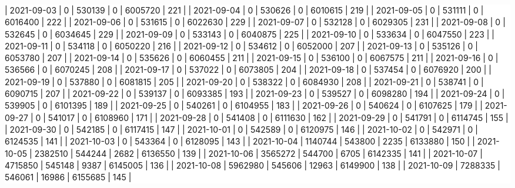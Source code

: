 | 2021-09-03 | 0 | 530139 | 0 | 6005720 | 221 |
| 2021-09-04 | 0 | 530626 | 0 | 6010615 | 219 |
| 2021-09-05 | 0 | 531111 | 0 | 6016400 | 222 |
| 2021-09-06 | 0 | 531615 | 0 | 6022630 | 229 |
| 2021-09-07 | 0 | 532128 | 0 | 6029305 | 231 |
| 2021-09-08 | 0 | 532645 | 0 | 6034645 | 229 |
| 2021-09-09 | 0 | 533143 | 0 | 6040875 | 225 |
| 2021-09-10 | 0 | 533634 | 0 | 6047550 | 223 |
| 2021-09-11 | 0 | 534118 | 0 | 6050220 | 216 |
| 2021-09-12 | 0 | 534612 | 0 | 6052000 | 207 |
| 2021-09-13 | 0 | 535126 | 0 | 6053780 | 207 |
| 2021-09-14 | 0 | 535626 | 0 | 6060455 | 211 |
| 2021-09-15 | 0 | 536100 | 0 | 6067575 | 211 |
| 2021-09-16 | 0 | 536566 | 0 | 6070245 | 208 |
| 2021-09-17 | 0 | 537022 | 0 | 6073805 | 204 |
| 2021-09-18 | 0 | 537454 | 0 | 6076920 | 200 |
| 2021-09-19 | 0 | 537880 | 0 | 6081815 | 205 |
| 2021-09-20 | 0 | 538322 | 0 | 6084930 | 208 |
| 2021-09-21 | 0 | 538741 | 0 | 6090715 | 207 |
| 2021-09-22 | 0 | 539137 | 0 | 6093385 | 193 |
| 2021-09-23 | 0 | 539527 | 0 | 6098280 | 194 |
| 2021-09-24 | 0 | 539905 | 0 | 6101395 | 189 |
| 2021-09-25 | 0 | 540261 | 0 | 6104955 | 183 |
| 2021-09-26 | 0 | 540624 | 0 | 6107625 | 179 |
| 2021-09-27 | 0 | 541017 | 0 | 6108960 | 171 |
| 2021-09-28 | 0 | 541408 | 0 | 6111630 | 162 |
| 2021-09-29 | 0 | 541791 | 0 | 6114745 | 155 |
| 2021-09-30 | 0 | 542185 | 0 | 6117415 | 147 |
| 2021-10-01 | 0 | 542589 | 0 | 6120975 | 146 |
| 2021-10-02 | 0 | 542971 | 0 | 6124535 | 141 |
| 2021-10-03 | 0 | 543364 | 0 | 6128095 | 143 |
| 2021-10-04 | 1140744 | 543800 | 2235 | 6133880 | 150 |
| 2021-10-05 | 2382510 | 544244 | 2682 | 6136550 | 139 |
| 2021-10-06 | 3565272 | 544700 | 6705 | 6142335 | 141 |
| 2021-10-07 | 4715850 | 545148 | 9387 | 6145005 | 136 |
| 2021-10-08 | 5962980 | 545606 | 12963 | 6149900 | 138 |
| 2021-10-09 | 7288335 | 546061 | 16986 | 6155685 | 145 |